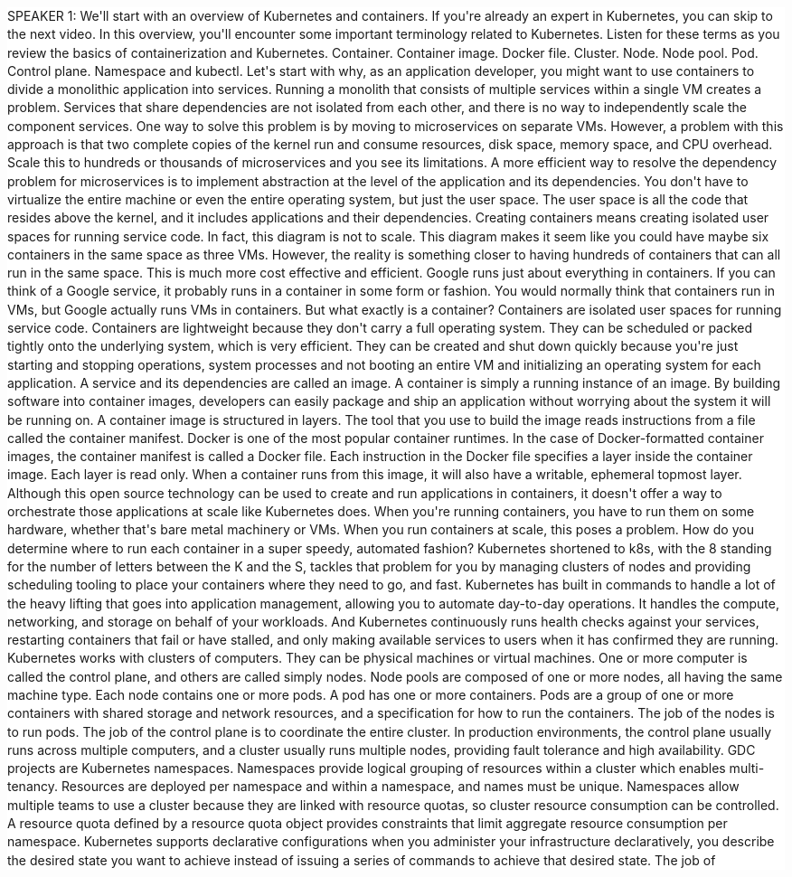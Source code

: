 SPEAKER 1: We'll start with an overview of Kubernetes and containers. If you're already an expert in Kubernetes, you can skip to the next video. In this overview, you'll encounter some important terminology related to Kubernetes. Listen for these terms as you review the basics of containerization and Kubernetes. Container. Container image. Docker file. Cluster. Node. Node pool. Pod. Control plane. Namespace and kubectl. Let's start with why, as an application developer, you might want to use containers to divide a monolithic application into services. Running a monolith that consists of multiple services within a single VM creates a problem. Services that share dependencies are not isolated from each other, and there is no way to independently scale the component services. One way to solve this problem is by moving to microservices on separate VMs. However, a problem with this approach is that two complete copies of the kernel run and consume resources, disk space, memory space, and CPU overhead. Scale this to hundreds or thousands of microservices and you see its limitations. A more efficient way to resolve the dependency problem for microservices is to implement abstraction at the level of the application and its dependencies. You don't have to virtualize the entire machine or even the entire operating system, but just the user space. The user space is all the code that resides above the kernel, and it includes applications and their dependencies. Creating containers means creating isolated user spaces for running service code. In fact, this diagram is not to scale. This diagram makes it seem like you could have maybe six containers in the same space as three VMs. However, the reality is something closer to having hundreds of containers that can all run in the same space. This is much more cost effective and efficient. Google runs just about everything in containers. If you can think of a Google service, it probably runs in a container in some form or fashion. You would normally think that containers run in VMs, but Google actually runs VMs in containers. But what exactly is a container? Containers are isolated user spaces for running service code. Containers are lightweight because they don't carry a full operating system. They can be scheduled or packed tightly onto the underlying system, which is very efficient. They can be created and shut down quickly because you're just starting and stopping operations, system processes and not booting an entire VM and initializing an operating system for each application. A service and its dependencies are called an image. A container is simply a running instance of an image. By building software into container images, developers can easily package and ship an application without worrying about the system it will be running on. A container image is structured in layers. The tool that you use to build the image reads instructions from a file called the container manifest. Docker is one of the most popular container runtimes. In the case of Docker-formatted container images, the container manifest is called a Docker file. Each instruction in the Docker file specifies a layer inside the container image. Each layer is read only. When a container runs from this image, it will also have a writable, ephemeral topmost layer. Although this open source technology can be used to create and run applications in containers, it doesn't offer a way to orchestrate those applications at scale like Kubernetes does. When you're running containers, you have to run them on some hardware, whether that's bare metal machinery or VMs. When you run containers at scale, this poses a problem. How do you determine where to run each container in a super speedy, automated fashion? Kubernetes shortened to k8s, with the 8 standing for the number of letters between the K and the S, tackles that problem for you by managing clusters of nodes and providing scheduling tooling to place your containers where they need to go, and fast. Kubernetes has built in commands to handle a lot of the heavy lifting that goes into application management, allowing you to automate day-to-day operations. It handles the compute, networking, and storage on behalf of your workloads. And Kubernetes continuously runs health checks against your services, restarting containers that fail or have stalled, and only making available services to users when it has confirmed they are running. Kubernetes works with clusters of computers. They can be physical machines or virtual machines. One or more computer is called the control plane, and others are called simply nodes. Node pools are composed of one or more nodes, all having the same machine type. Each node contains one or more pods. A pod has one or more containers. Pods are a group of one or more containers with shared storage and network resources, and a specification for how to run the containers. The job of the nodes is to run pods. The job of the control plane is to coordinate the entire cluster. In production environments, the control plane usually runs across multiple computers, and a cluster usually runs multiple nodes, providing fault tolerance and high availability. GDC projects are Kubernetes namespaces. Namespaces provide logical grouping of resources within a cluster which enables multi-tenancy. Resources are deployed per namespace and within a namespace, and names must be unique. Namespaces allow multiple teams to use a cluster because they are linked with resource quotas, so cluster resource consumption can be controlled. A resource quota defined by a resource quota object provides constraints that limit aggregate resource consumption per namespace. Kubernetes supports declarative configurations when you administer your infrastructure declaratively, you describe the desired state you want to achieve instead of issuing a series of commands to achieve that desired state. The job of